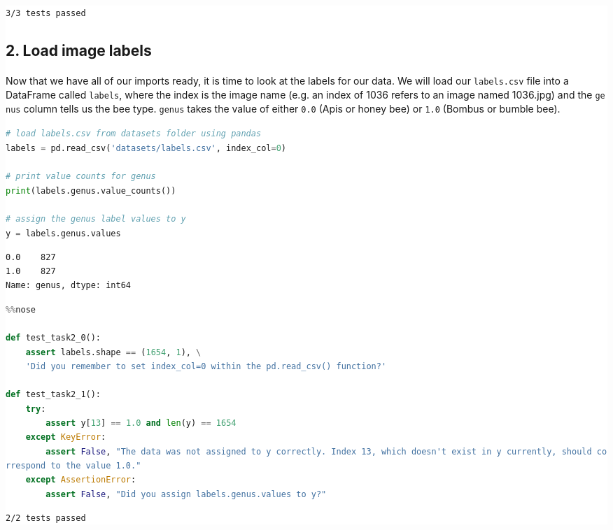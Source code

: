 




    3/3 tests passed




## 2. Load image labels
<p>Now that we have all of our imports ready, it is time to look at the labels for our data. We will load our <code>labels.csv</code> file into a DataFrame called <code>labels</code>, where the index is the image name (e.g. an index of 1036 refers to an image named 1036.jpg) and the <code>genus</code> column tells us the bee type. <code>genus</code> takes the value of either <code>0.0</code> (Apis or honey bee) or <code>1.0</code> (Bombus or bumble bee).</p>


```python
# load labels.csv from datasets folder using pandas
labels = pd.read_csv('datasets/labels.csv', index_col=0)

# print value counts for genus
print(labels.genus.value_counts())

# assign the genus label values to y
y = labels.genus.values
```

    0.0    827
    1.0    827
    Name: genus, dtype: int64



```python
%%nose

def test_task2_0():
    assert labels.shape == (1654, 1), \
    'Did you remember to set index_col=0 within the pd.read_csv() function?'
    
def test_task2_1():
    try:
        assert y[13] == 1.0 and len(y) == 1654
    except KeyError:
        assert False, "The data was not assigned to y correctly. Index 13, which doesn't exist in y currently, should correspond to the value 1.0."
    except AssertionError:
        assert False, "Did you assign labels.genus.values to y?"
```






    2/2 tests passed



